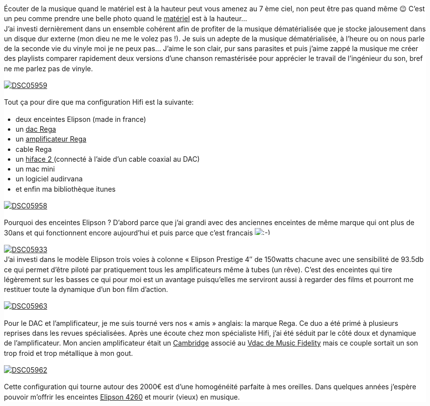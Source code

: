 Écouter de la musique quand le matériel est à la hauteur peut vous amenez au 7 ème ciel, non peut être pas quand même 😉 C&rsquo;est un peu comme prendre une belle photo quand le <a title="Le petit Sony A7r" href="https://localhost/2013/11/le-petit-sony-a7r/" target="_blank">matériel</a> est à la hauteur&#8230;  
J&rsquo;ai investi dernièrement dans un ensemble cohérent afin de profiter de la musique dématérialisée que je stocke jalousement dans un disque dur externe (mon dieu ne me le volez pas !). Je suis un adepte de la musique dématérialisée, à l&rsquo;heure ou on nous parle de la seconde vie du vinyle moi je ne peux pas&#8230; J&rsquo;aime le son clair, pur sans parasites et puis j&rsquo;aime zappé la musique me créer des playlists comparer rapidement deux versions d&rsquo;une chanson remastérisée pour apprécier le travail de l&rsquo;ingénieur du son, bref ne me parlez pas de vinyle.

[<img class="alignnone size-full wp-image-158" src="https://s3.eu-central-1.amazonaws.com/tfada/DSC05959.jpg" alt="DSC05959" width="960" height="510" />][1]

Tout ça pour dire que ma configuration Hifi est la suivante:

  * deux enceintes Elipson (made in france)
  * un <a href="https://www.son-video.com/Rayons/Dac-Audio/Rega-Dac.html" target="_blank">dac Rega</a>
  * un <a href="https://www.son-video.com/Rayons/Anplificateurs/Rega-BrioR.html" target="_blank">amplificateur Rega</a>
  * cable Rega
  * un <a href="https://www.son-video.com/Rayons/Hifi/Amplis/M2TECH-HiFace-Two.html" target="_blank">hiface 2 </a>(connecté à l&rsquo;aide d&rsquo;un cable coaxial au DAC)
  * un mac mini
  * un logiciel audirvana
  * et enfin ma bibliothèque itunes

[<img class="alignnone size-full wp-image-157" src="https://s3.eu-central-1.amazonaws.com/tfada/DSC05958.jpg" alt="DSC05958" width="960" height="453" />][2]

Pourquoi des enceintes Elipson ? D&rsquo;abord parce que j&rsquo;ai grandi avec des anciennes enceintes de même marque qui ont plus de 30ans et qui fonctionnent encore aujourd&rsquo;hui et puis parce que c&rsquo;est francais <img src="https://localhost/wp-includes/images/smilies/simple-smile.png" alt=":-)" class="wp-smiley" style="height: 1em; max-height: 1em;" />

[<img class="alignnone size-full wp-image-156" src="https://s3.eu-central-1.amazonaws.com/tfada/DSC05933.jpg" alt="DSC05933" width="960" height="641" />][3]  
J&rsquo;ai investi dans le modèle Elipson trois voies à colonne &laquo;&nbsp;Elipson Prestige 4&Prime; de 150watts chacune avec une sensibilité de 93.5db ce qui permet d&rsquo;être piloté par pratiquement tous les amplificateurs même à tubes (un rêve). C&rsquo;est des enceintes qui tire légèrement sur les basses ce qui pour moi est un avantage puisqu&rsquo;elles me serviront aussi à regarder des films et pourront me restituer toute la dynamique d&rsquo;un bon film d&rsquo;action.

[<img class="alignnone  wp-image-161" src="https://s3.eu-central-1.amazonaws.com/tfada/DSC05963.jpg" alt="DSC05963" width="242" height="576" />][4]

Pour le DAC et l&rsquo;amplificateur, je me suis tourné vers nos &laquo;&nbsp;amis&nbsp;&raquo; anglais: la marque Rega. Ce duo a été primé à plusieurs reprises dans les revues spécialisées. Après une écoute chez mon spécialiste Hifi, j&rsquo;ai été séduit par le côté doux et dynamique de l&rsquo;amplificateur. Mon ancien amplificateur était un <span style="text-decoration: underline;">Cambridge</span> associé au <span style="text-decoration: underline;">Vdac de Music Fidelity</span> mais ce couple sortait un son trop froid et trop métallique à mon gout.

[<img class="alignnone  wp-image-160" src="https://s3.eu-central-1.amazonaws.com/tfada/DSC05962.jpg" alt="DSC05962" width="221" height="576" />][5]

Cette configuration qui tourne autour des 2000€ est d&rsquo;une homogénéité parfaite à mes oreilles. Dans quelques années j&rsquo;espère pouvoir m&rsquo;offrir les enceintes <span style="text-decoration: underline;">Elipson 4260</span> et mourir (vieux) en musique.


 [1]: https://s3.eu-central-1.amazonaws.com/tfada/DSC05959.jpg
 [2]: https://s3.eu-central-1.amazonaws.com/tfada/DSC05958.jpg
 [3]: https://s3.eu-central-1.amazonaws.com/tfada/DSC05933.jpg
 [4]: https://s3.eu-central-1.amazonaws.com/tfada/DSC05963.jpg
 [5]: https://s3.eu-central-1.amazonaws.com/tfada/DSC05962.jpg
